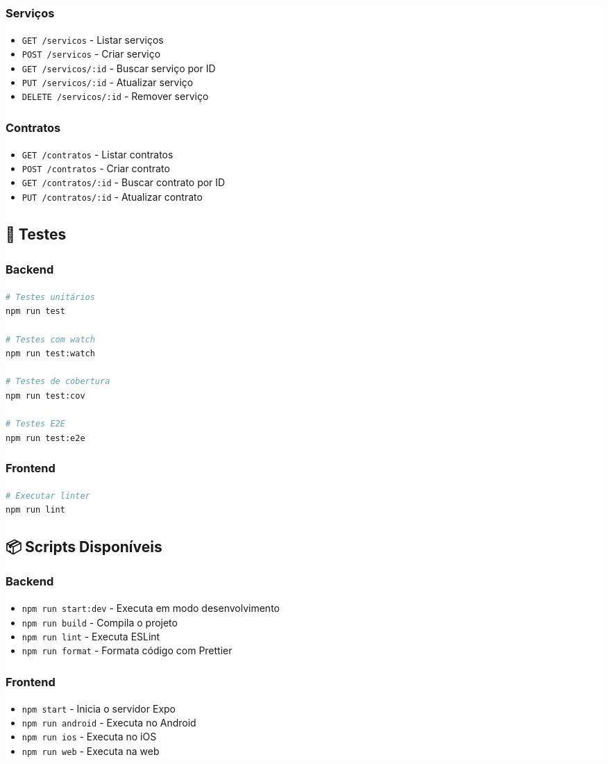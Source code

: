 ### Serviços
- `GET /servicos` - Listar serviços
- `POST /servicos` - Criar serviço
- `GET /servicos/:id` - Buscar serviço por ID
- `PUT /servicos/:id` - Atualizar serviço
- `DELETE /servicos/:id` - Remover serviço

### Contratos
- `GET /contratos` - Listar contratos
- `POST /contratos` - Criar contrato
- `GET /contratos/:id` - Buscar contrato por ID
- `PUT /contratos/:id` - Atualizar contrato

## 🧪 Testes

### Backend
```bash
# Testes unitários
npm run test

# Testes com watch
npm run test:watch

# Testes de cobertura
npm run test:cov

# Testes E2E
npm run test:e2e
```

### Frontend
```bash
# Executar linter
npm run lint
```

## 📦 Scripts Disponíveis

### Backend
- `npm run start:dev` - Executa em modo desenvolvimento
- `npm run build` - Compila o projeto
- `npm run lint` - Executa ESLint
- `npm run format` - Formata código com Prettier

### Frontend
- `npm start` - Inicia o servidor Expo
- `npm run android` - Executa no Android
- `npm run ios` - Executa no iOS
- `npm run web` - Executa na web
